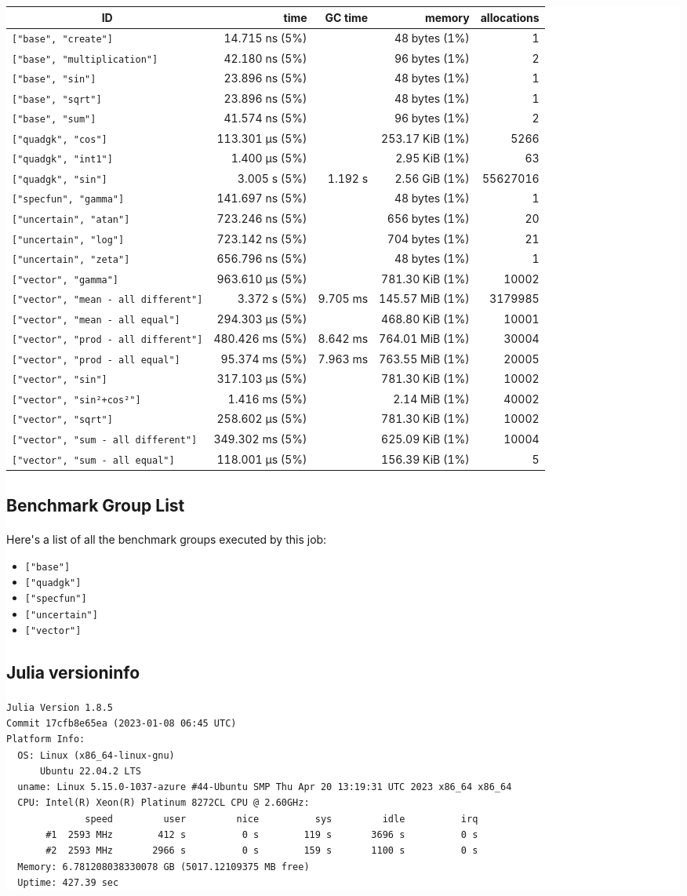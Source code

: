 | ID                                   | time            | GC time  | memory          | allocations |
|--------------------------------------|----------------:|---------:|----------------:|------------:|
| `["base", "create"]`                 |  14.715 ns (5%) |          |   48 bytes (1%) |           1 |
| `["base", "multiplication"]`         |  42.180 ns (5%) |          |   96 bytes (1%) |           2 |
| `["base", "sin"]`                    |  23.896 ns (5%) |          |   48 bytes (1%) |           1 |
| `["base", "sqrt"]`                   |  23.896 ns (5%) |          |   48 bytes (1%) |           1 |
| `["base", "sum"]`                    |  41.574 ns (5%) |          |   96 bytes (1%) |           2 |
| `["quadgk", "cos"]`                  | 113.301 μs (5%) |          | 253.17 KiB (1%) |        5266 |
| `["quadgk", "int1"]`                 |   1.400 μs (5%) |          |   2.95 KiB (1%) |          63 |
| `["quadgk", "sin"]`                  |    3.005 s (5%) |  1.192 s |   2.56 GiB (1%) |    55627016 |
| `["specfun", "gamma"]`               | 141.697 ns (5%) |          |   48 bytes (1%) |           1 |
| `["uncertain", "atan"]`              | 723.246 ns (5%) |          |  656 bytes (1%) |          20 |
| `["uncertain", "log"]`               | 723.142 ns (5%) |          |  704 bytes (1%) |          21 |
| `["uncertain", "zeta"]`              | 656.796 ns (5%) |          |   48 bytes (1%) |           1 |
| `["vector", "gamma"]`                | 963.610 μs (5%) |          | 781.30 KiB (1%) |       10002 |
| `["vector", "mean - all different"]` |    3.372 s (5%) | 9.705 ms | 145.57 MiB (1%) |     3179985 |
| `["vector", "mean - all equal"]`     | 294.303 μs (5%) |          | 468.80 KiB (1%) |       10001 |
| `["vector", "prod - all different"]` | 480.426 ms (5%) | 8.642 ms | 764.01 MiB (1%) |       30004 |
| `["vector", "prod - all equal"]`     |  95.374 ms (5%) | 7.963 ms | 763.55 MiB (1%) |       20005 |
| `["vector", "sin"]`                  | 317.103 μs (5%) |          | 781.30 KiB (1%) |       10002 |
| `["vector", "sin²+cos²"]`            |   1.416 ms (5%) |          |   2.14 MiB (1%) |       40002 |
| `["vector", "sqrt"]`                 | 258.602 μs (5%) |          | 781.30 KiB (1%) |       10002 |
| `["vector", "sum - all different"]`  | 349.302 ms (5%) |          | 625.09 KiB (1%) |       10004 |
| `["vector", "sum - all equal"]`      | 118.001 μs (5%) |          | 156.39 KiB (1%) |           5 |

## Benchmark Group List
Here's a list of all the benchmark groups executed by this job:

- `["base"]`
- `["quadgk"]`
- `["specfun"]`
- `["uncertain"]`
- `["vector"]`

## Julia versioninfo
```
Julia Version 1.8.5
Commit 17cfb8e65ea (2023-01-08 06:45 UTC)
Platform Info:
  OS: Linux (x86_64-linux-gnu)
      Ubuntu 22.04.2 LTS
  uname: Linux 5.15.0-1037-azure #44-Ubuntu SMP Thu Apr 20 13:19:31 UTC 2023 x86_64 x86_64
  CPU: Intel(R) Xeon(R) Platinum 8272CL CPU @ 2.60GHz: 
              speed         user         nice          sys         idle          irq
       #1  2593 MHz        412 s          0 s        119 s       3696 s          0 s
       #2  2593 MHz       2966 s          0 s        159 s       1100 s          0 s
  Memory: 6.781208038330078 GB (5017.12109375 MB free)
  Uptime: 427.39 sec
```